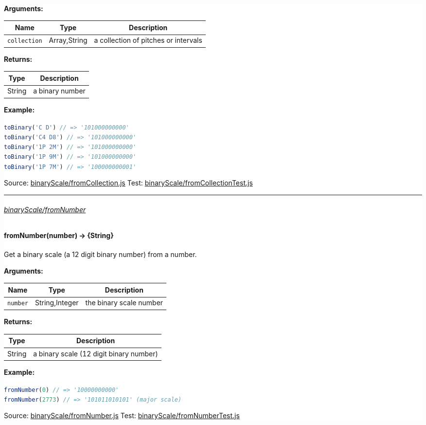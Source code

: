 __Arguments:__

Name|Type|Description
---|---|---
`collection`|Array,String|a collection of pitches or intervals


__Returns:__

Type|Description
---|---
String|a binary number


__Example:__

```js
toBinary('C D') // => '101000000000'
toBinary('C4 D8') // => '101000000000'
toBinary('1P 2M') // => '101000000000'
toBinary('1P 9M') // => '101000000000'
toBinary('1P 7M') // => '100000000001'
```

Source: [binaryScale/fromCollection.js](https://github.com/danigb/tonal/tree/master//lib/binaryScale/fromCollection.js)
Test: [binaryScale/fromCollectionTest.js](https://github.com/danigb/tonal/tree/master//test/binaryScale/fromCollectionTest.js)

----
###### [binaryScale/fromNumber](#binaryscale-module)



#### fromNumber(number) → {String}



Get a binary scale (a 12 digit binary number) from a number.

__Arguments:__

Name|Type|Description
---|---|---
`number`|String,Integer|the binary scale number


__Returns:__

Type|Description
---|---
String|a binary scale (12 digit binary number)


__Example:__

```js
fromNumber(0) // => '10000000000'
fromNumber(2773) // => '101011010101' (major scale)
```

Source: [binaryScale/fromNumber.js](https://github.com/danigb/tonal/tree/master//lib/binaryScale/fromNumber.js)
Test: [binaryScale/fromNumberTest.js](https://github.com/danigb/tonal/tree/master//test/binaryScale/fromNumberTest.js)
